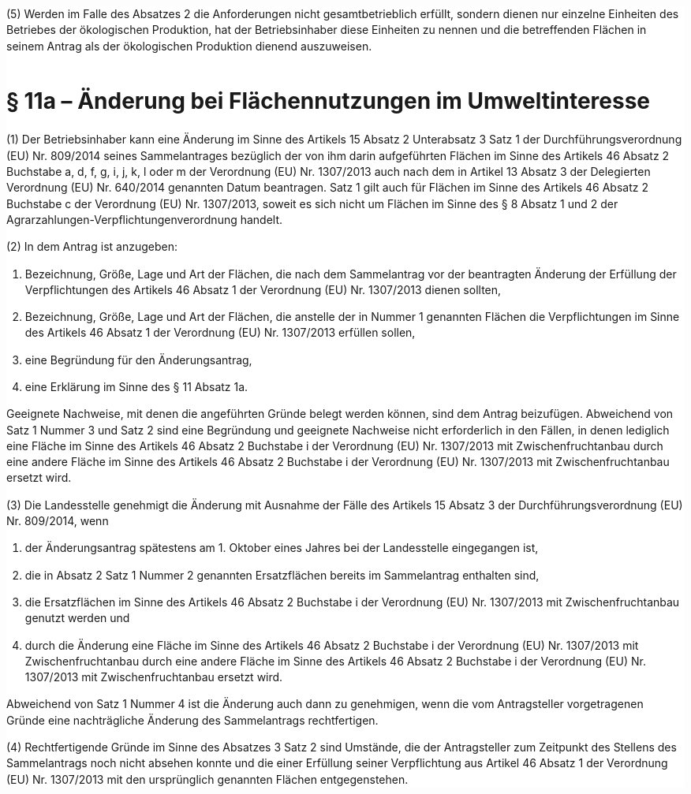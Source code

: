 (5) Werden im Falle des Absatzes 2 die Anforderungen nicht gesamtbetrieblich erfüllt, sondern dienen nur einzelne Einheiten des Betriebes der ökologischen Produktion, hat der Betriebsinhaber diese Einheiten zu nennen und die betreffenden Flächen in seinem Antrag als der ökologischen Produktion dienend auszuweisen.

# § 11a – Änderung bei Flächennutzungen im Umweltinteresse

(1) Der Betriebsinhaber kann eine Änderung im Sinne des Artikels 15 Absatz 2 Unterabsatz 3 Satz 1 der Durchführungsverordnung (EU) Nr. 809/2014 seines Sammelantrages bezüglich der von ihm darin aufgeführten Flächen im Sinne des Artikels 46 Absatz 2 Buchstabe a, d, f, g, i, j, k, l oder m der Verordnung (EU) Nr. 1307/2013 auch nach dem in Artikel 13 Absatz 3 der Delegierten Verordnung (EU) Nr. 640/2014 genannten Datum beantragen. Satz 1 gilt auch für Flächen im Sinne des Artikels 46 Absatz 2 Buchstabe c der Verordnung (EU) Nr. 1307/2013, soweit es sich nicht um Flächen im Sinne des § 8 Absatz 1 und 2 der Agrarzahlungen-Verpflichtungenverordnung handelt.

(2) In dem Antrag ist anzugeben:

1. Bezeichnung, Größe, Lage und Art der Flächen, die nach dem Sammelantrag vor der beantragten Änderung der Erfüllung der Verpflichtungen des Artikels 46 Absatz 1 der Verordnung (EU) Nr. 1307/2013 dienen sollten,

2. Bezeichnung, Größe, Lage und Art der Flächen, die anstelle der in Nummer 1 genannten Flächen die Verpflichtungen im Sinne des Artikels 46 Absatz 1 der Verordnung (EU) Nr. 1307/2013 erfüllen sollen,

3. eine Begründung für den Änderungsantrag,

4. eine Erklärung im Sinne des § 11 Absatz 1a.

Geeignete Nachweise, mit denen die angeführten Gründe belegt werden können, sind dem Antrag beizufügen. Abweichend von Satz 1 Nummer 3 und Satz 2 sind eine Begründung und geeignete Nachweise nicht erforderlich in den Fällen, in denen lediglich eine Fläche im Sinne des Artikels 46 Absatz 2 Buchstabe i der Verordnung (EU) Nr. 1307/2013 mit Zwischenfruchtanbau durch eine andere Fläche im Sinne des Artikels 46 Absatz 2 Buchstabe i der Verordnung (EU) Nr. 1307/2013 mit Zwischenfruchtanbau ersetzt wird.

(3) Die Landesstelle genehmigt die Änderung mit Ausnahme der Fälle des Artikels 15 Absatz 3 der Durchführungsverordnung (EU) Nr. 809/2014, wenn

1. der Änderungsantrag spätestens am 1. Oktober eines Jahres bei der Landesstelle eingegangen ist,

2. die in Absatz 2 Satz 1 Nummer 2 genannten Ersatzflächen bereits im Sammelantrag enthalten sind,

3. die Ersatzflächen im Sinne des Artikels 46 Absatz 2 Buchstabe i der Verordnung (EU) Nr. 1307/2013 mit Zwischenfruchtanbau genutzt werden und

4. durch die Änderung eine Fläche im Sinne des Artikels 46 Absatz 2 Buchstabe i der Verordnung (EU) Nr. 1307/2013 mit Zwischenfruchtanbau durch eine andere Fläche im Sinne des Artikels 46 Absatz 2 Buchstabe i der Verordnung (EU) Nr. 1307/2013 mit Zwischenfruchtanbau ersetzt wird.

Abweichend von Satz 1 Nummer 4 ist die Änderung auch dann zu genehmigen, wenn die vom Antragsteller vorgetragenen Gründe eine nachträgliche Änderung des Sammelantrags rechtfertigen.

(4) Rechtfertigende Gründe im Sinne des Absatzes 3 Satz 2 sind Umstände, die der Antragsteller zum Zeitpunkt des Stellens des Sammelantrags noch nicht absehen konnte und die einer Erfüllung seiner Verpflichtung aus Artikel 46 Absatz 1 der Verordnung (EU) Nr. 1307/2013 mit den ursprünglich genannten Flächen entgegenstehen.
